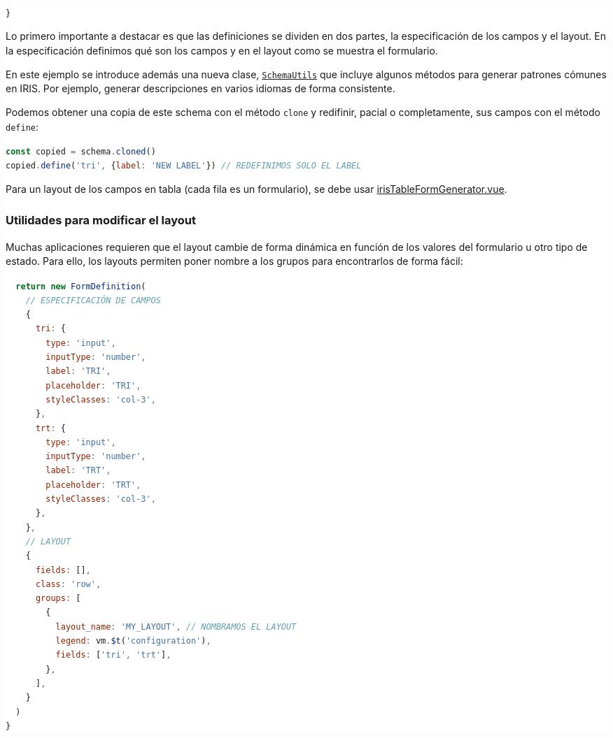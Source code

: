 ```javascript
}
```

Lo primero importante a destacar es que las definiciones se dividen en dos partes, la especificación de los campos y el layout. En la especificación definimos qué son los campos y en el layout como se muestra el formulario.

En este ejemplo se introduce además una nueva clase, [`SchemaUtils`](../../src/assets/js/iris2/forms/SchemaUtils.js) que incluye algunos métodos para generar patrones cómunes en IRIS. Por ejemplo, generar descripciones en varios idiomas de forma consistente.

Podemos obtener una copia de este schema con el método `clone` y redifinir, pacial o completamente, sus campos con el método `define`:

```javascript
const copied = schema.cloned()
copied.define('tri', {label: 'NEW LABEL'}) // REDEFINIMOS SOLO EL LABEL
```

Para un layout de los campos en tabla (cada fila es un formulario), se debe usar [irisTableFormGenerator.vue](../../src/components/pages/form/irisTableFormGenerator.vue).

### Utilidades para modificar el layout

Muchas aplicaciones requieren que el layout cambie de forma dinámica en función de los valores del formulario u otro tipo de estado. Para ello, los layouts permiten poner nombre a los grupos para encontrarlos de forma fácil:

```javascript
  return new FormDefinition(
    // ESPECIFICACIÓN DE CAMPOS
    {
      tri: {
        type: 'input',
        inputType: 'number',
        label: 'TRI',
        placeholder: 'TRI',
        styleClasses: 'col-3',
      },
      trt: {
        type: 'input',
        inputType: 'number',
        label: 'TRT',
        placeholder: 'TRT',
        styleClasses: 'col-3',
      },
    },
    // LAYOUT
    {
      fields: [],
      class: 'row',
      groups: [
        {
          layout_name: 'MY_LAYOUT', // NOMBRAMOS EL LAYOUT
          legend: vm.$t('configuration'),
          fields: ['tri', 'trt'],
        },
      ],
    }
  )
}
```
